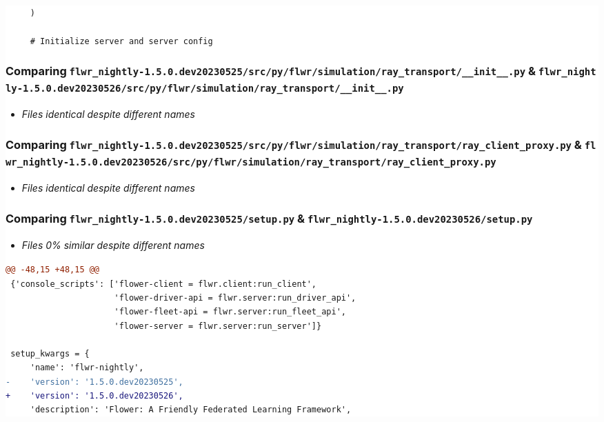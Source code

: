 ```diff
     )
 
     # Initialize server and server config
```

### Comparing `flwr_nightly-1.5.0.dev20230525/src/py/flwr/simulation/ray_transport/__init__.py` & `flwr_nightly-1.5.0.dev20230526/src/py/flwr/simulation/ray_transport/__init__.py`

 * *Files identical despite different names*

### Comparing `flwr_nightly-1.5.0.dev20230525/src/py/flwr/simulation/ray_transport/ray_client_proxy.py` & `flwr_nightly-1.5.0.dev20230526/src/py/flwr/simulation/ray_transport/ray_client_proxy.py`

 * *Files identical despite different names*

### Comparing `flwr_nightly-1.5.0.dev20230525/setup.py` & `flwr_nightly-1.5.0.dev20230526/setup.py`

 * *Files 0% similar despite different names*

```diff
@@ -48,15 +48,15 @@
 {'console_scripts': ['flower-client = flwr.client:run_client',
                      'flower-driver-api = flwr.server:run_driver_api',
                      'flower-fleet-api = flwr.server:run_fleet_api',
                      'flower-server = flwr.server:run_server']}
 
 setup_kwargs = {
     'name': 'flwr-nightly',
-    'version': '1.5.0.dev20230525',
+    'version': '1.5.0.dev20230526',
     'description': 'Flower: A Friendly Federated Learning Framework',
```